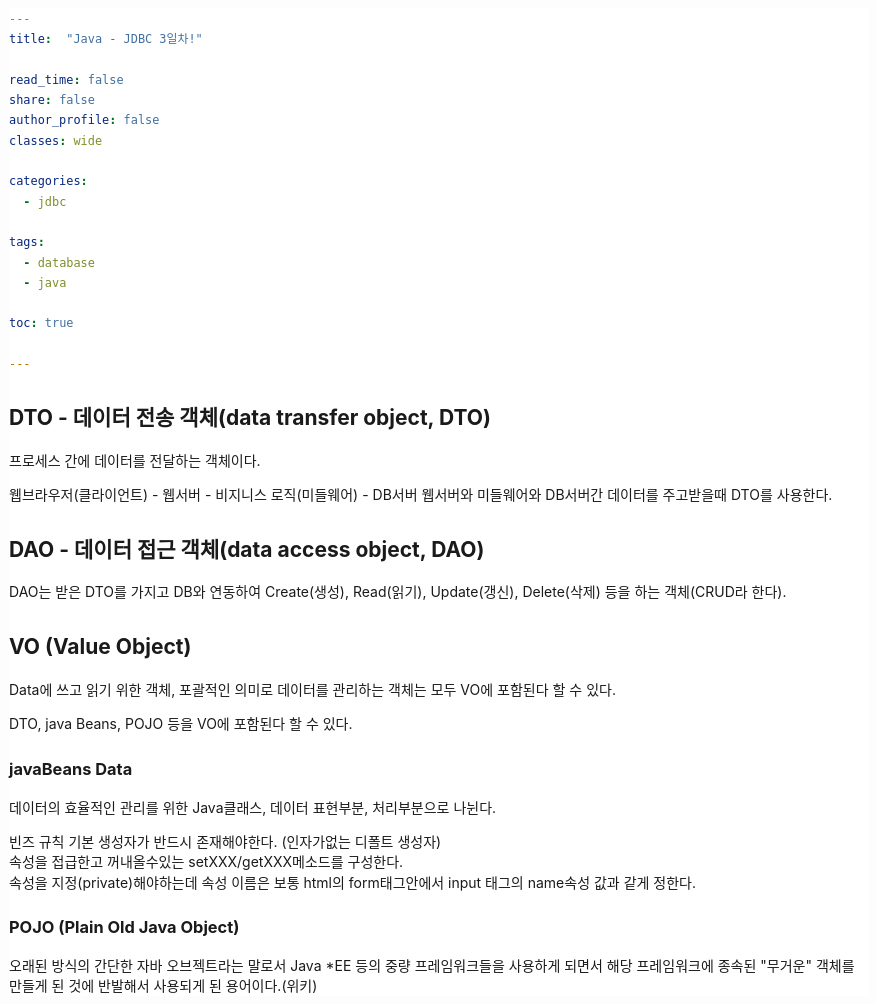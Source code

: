 ```yaml
---
title:  "Java - JDBC 3일차!"

read_time: false
share: false
author_profile: false
classes: wide

categories:
  - jdbc

tags:
  - database
  - java

toc: true

---
```


## DTO - 데이터 전송 객체(data transfer object, DTO) 
프로세스 간에 데이터를 전달하는 객체이다. 

웹브라우저(클라이언트) - 웹서버 - 비지니스 로직(미들웨어) - DB서버
웹서버와 미들웨어와 DB서버간 데이터를 주고받을때 DTO를 사용한다.
 



## DAO - 데이터 접근 객체(data access object, DAO)
DAO는 받은 DTO를 가지고 DB와 연동하여 Create(생성), Read(읽기), Update(갱신), Delete(삭제) 등을 하는 객체(CRUD라 한다).
 


## VO (Value Object)
Data에 쓰고 읽기 위한 객체, 포괄적인 의미로 데이터를 관리하는 객체는 모두 VO에 포함된다 할 수 있다.

DTO, java Beans, POJO 등을 VO에 포함된다 할 수 있다.
 



### javaBeans Data
데이터의 효율적인 관리를 위한 Java클래스, 데이터 표현부분, 처리부분으로 나뉜다.  

빈즈 규칙
기본 생성자가 반드시 존재해야한다. (인자가없는 디폴트 생성자)  
속성을 접급한고 꺼내올수있는 setXXX/getXXX메소드를 구성한다.  
속성을 지정(private)해야하는데 속성 이름은 보통 html의 form태그안에서 input 태그의 name속성 값과 같게 정한다.  
 


### POJO (Plain Old Java Object)
오래된 방식의 간단한 자바 오브젝트라는 말로서 Java *EE 등의 중량 프레임워크들을 사용하게 되면서 해당 프레임워크에 종속된 "무거운" 객체를 만들게 된 것에 반발해서 사용되게 된 용어이다.(위키)
